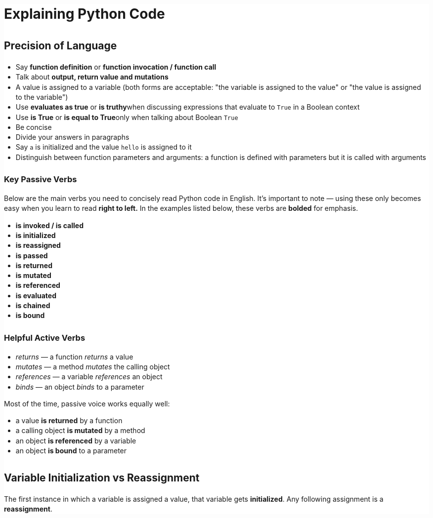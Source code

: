 # Explaining Python Code

## Precision of Language

* Say ​**function definition**​ or ​**function invocation / function call**
* Talk about ​**output, return value and mutations**
* A value is assigned to a variable (both forms are acceptable: "the variable is assigned to the value" or "the value is assigned to the variable")
* Use ​**evaluates as true**​ or ​**is truthy**​ when discussing expressions that evaluate to `True` in a Boolean context
* Use ​**is True**​ or ​**is equal to True**​ only when talking about Boolean `True`
* Be concise
* Divide your answers in paragraphs
* Say `a` is initialized and the value `hello` is assigned to it
* Distinguish between function parameters and arguments: a function is defined with parameters but it is called with arguments

### Key Passive Verbs

Below are the main verbs you need to concisely read Python code in English. It’s important to note — using these only becomes easy when you learn to read **right to left.** In the examples listed below, these verbs are **bolded** for emphasis.

- **is invoked / is called**
- **is initialized**
- **is reassigned**
- **is passed**
- **is returned**
- **is mutated**
- **is referenced**
- **is evaluated**
- **is chained**
- **is bound**

### Helpful Active Verbs

- _returns_ — a function _returns_ a value 
- _mutates_ — a method _mutates_ the calling object
- _references_ — a variable _references_ an object
- _binds_ — an object _binds_ to a parameter

Most of the time, passive voice works equally well:

- a value **is returned** by a function
- a calling object **is mutated** by a method
- an object **is referenced** by a variable
- an object **is bound** to a parameter

## **Variable Initialization vs Reassignment**

The first instance in which a variable is assigned a value, that variable gets ​**initialized**​. Any following assignment is a ​**reassignment**​.
